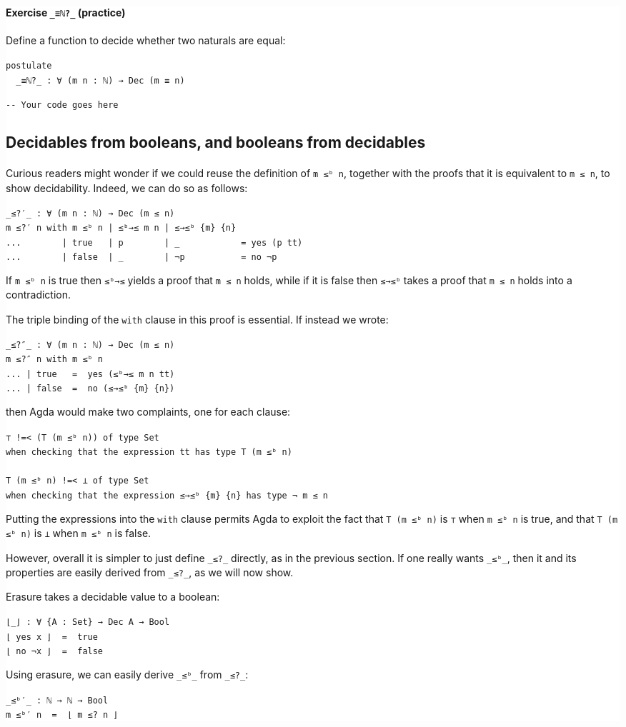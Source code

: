 #### Exercise `_≡ℕ?_` (practice)

Define a function to decide whether two naturals are equal:
```
postulate
  _≡ℕ?_ : ∀ (m n : ℕ) → Dec (m ≡ n)
```

```
-- Your code goes here
```


## Decidables from booleans, and booleans from decidables

Curious readers might wonder if we could reuse the definition of
`m ≤ᵇ n`, together with the proofs that it is equivalent to `m ≤ n`, to show
decidability.  Indeed, we can do so as follows:
```
_≤?′_ : ∀ (m n : ℕ) → Dec (m ≤ n)
m ≤?′ n with m ≤ᵇ n | ≤ᵇ→≤ m n | ≤→≤ᵇ {m} {n}
...        | true   | p        | _            = yes (p tt)
...        | false  | _        | ¬p           = no ¬p
```
If `m ≤ᵇ n` is true then `≤ᵇ→≤` yields a proof that `m ≤ n` holds,
while if it is false then `≤→≤ᵇ` takes a proof that `m ≤ n` holds into a contradiction.

The triple binding of the `with` clause in this proof is essential.
If instead we wrote:

    _≤?″_ : ∀ (m n : ℕ) → Dec (m ≤ n)
    m ≤?″ n with m ≤ᵇ n
    ... | true   =  yes (≤ᵇ→≤ m n tt)
    ... | false  =  no (≤→≤ᵇ {m} {n})

then Agda would make two complaints, one for each clause:

    ⊤ !=< (T (m ≤ᵇ n)) of type Set
    when checking that the expression tt has type T (m ≤ᵇ n)

    T (m ≤ᵇ n) !=< ⊥ of type Set
    when checking that the expression ≤→≤ᵇ {m} {n} has type ¬ m ≤ n

Putting the expressions into the `with` clause permits Agda to exploit
the fact that `T (m ≤ᵇ n)` is `⊤` when `m ≤ᵇ n` is true, and that
`T (m ≤ᵇ n)` is `⊥` when `m ≤ᵇ n` is false.

However, overall it is simpler to just define `_≤?_` directly, as in the previous
section.  If one really wants `_≤ᵇ_`, then it and its properties are easily derived
from `_≤?_`, as we will now show.

Erasure takes a decidable value to a boolean:
```
⌊_⌋ : ∀ {A : Set} → Dec A → Bool
⌊ yes x ⌋  =  true
⌊ no ¬x ⌋  =  false
```
Using erasure, we can easily derive `_≤ᵇ_` from `_≤?_`:
```
_≤ᵇ′_ : ℕ → ℕ → Bool
m ≤ᵇ′ n  =  ⌊ m ≤? n ⌋
```
